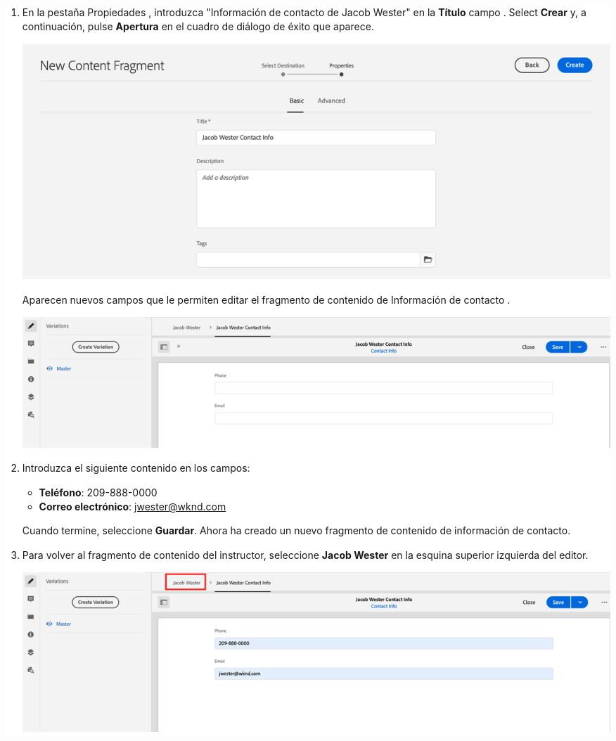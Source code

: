 1. En la pestaña Propiedades , introduzca &quot;Información de contacto de Jacob Wester&quot; en la **Título** campo . Select **Crear** y, a continuación, pulse **Apertura** en el cuadro de diálogo de éxito que aparece.

   ![Pestaña Propiedades](assets/author-content-fragments/properties-tab.png)

   Aparecen nuevos campos que le permiten editar el fragmento de contenido de Información de contacto .

   ![Fragmento de contenido de información de contacto](assets/author-content-fragments/contact-info-content-fragment.png)

1. Introduzca el siguiente contenido en los campos:

   * **Teléfono**: 209-888-0000
   * **Correo electrónico**: jwester@wknd.com

   Cuando termine, seleccione **Guardar**. Ahora ha creado un nuevo fragmento de contenido de información de contacto.

1. Para volver al fragmento de contenido del instructor, seleccione **Jacob Wester** en la esquina superior izquierda del editor.

   ![Retroceder al fragmento de contenido original](assets/author-content-fragments/back-to-jacob-wester.png)
